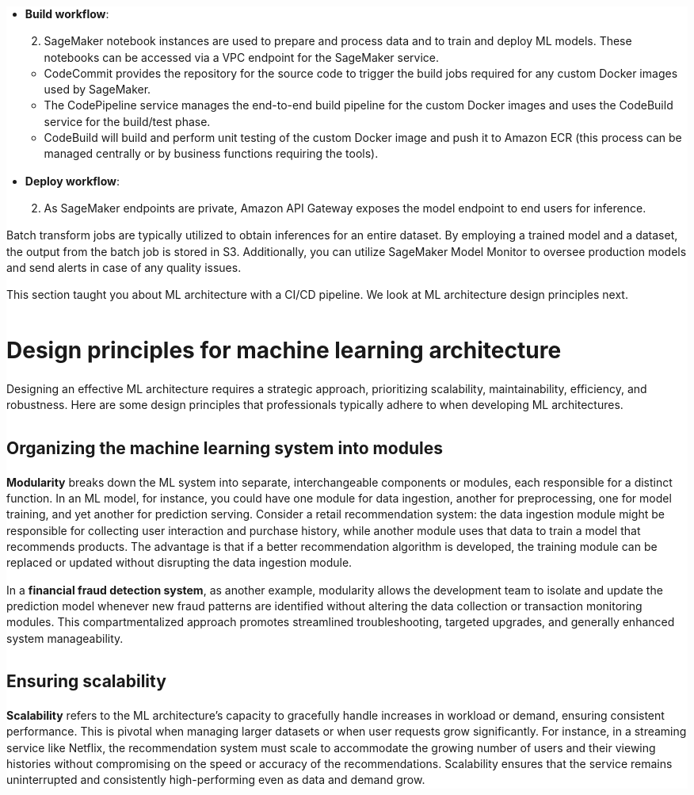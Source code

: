 
- **Build workflow**:

  2.  SageMaker notebook instances are used to prepare and process data and to train and deploy ML models. These notebooks can be accessed via a VPC endpoint for the SageMaker service.

  - CodeCommit provides the repository for the source code to trigger the build jobs required for any custom Docker images used by SageMaker.
  - The CodePipeline service manages the end-to-end build pipeline for the custom Docker images and uses the CodeBuild service for the build/test phase.
  - CodeBuild will build and perform unit testing of the custom Docker image and push it to Amazon ECR (this process can be managed centrally or by business functions requiring the tools).

- **Deploy workflow**:

  2.  As SageMaker endpoints are private, Amazon API Gateway exposes the model endpoint to end users for inference.

Batch transform jobs are typically utilized to obtain inferences for an entire dataset. By employing a trained model and a dataset, the output from the batch job is stored in S3. Additionally, you can utilize SageMaker Model Monitor to oversee production models and send alerts in case of any quality issues.

This section taught you about ML architecture with a CI/CD pipeline. We look at ML architecture design principles next.

# Design principles for machine learning architecture

Designing an effective ML architecture requires a strategic approach, prioritizing scalability, maintainability, efficiency, and robustness. Here are some design principles that professionals typically adhere to when developing ML architectures.

## Organizing the machine learning system into modules

**Modularity** breaks down the ML system into separate, interchangeable components or modules, each responsible for a distinct function. In an ML model, for instance, you could have one module for data ingestion, another for preprocessing, one for model training, and yet another for prediction serving. Consider a retail recommendation system: the data ingestion module might be responsible for collecting user interaction and purchase history, while another module uses that data to train a model that recommends products. The advantage is that if a better recommendation algorithm is developed, the training module can be replaced or updated without disrupting the data ingestion module.

In a **financial fraud detection system**, as another example, modularity allows the development team to isolate and update the prediction model whenever new fraud patterns are identified without altering the data collection or transaction monitoring modules. This compartmentalized approach promotes streamlined troubleshooting, targeted upgrades, and generally enhanced system manageability.

## Ensuring scalability

**Scalability** refers to the ML architecture’s capacity to gracefully handle increases in workload or demand, ensuring consistent performance. This is pivotal when managing larger datasets or when user requests grow significantly. For instance, in a streaming service like Netflix, the recommendation system must scale to accommodate the growing number of users and their viewing histories without compromising on the speed or accuracy of the recommendations. Scalability ensures that the service remains uninterrupted and consistently high-performing even as data and demand grow.
